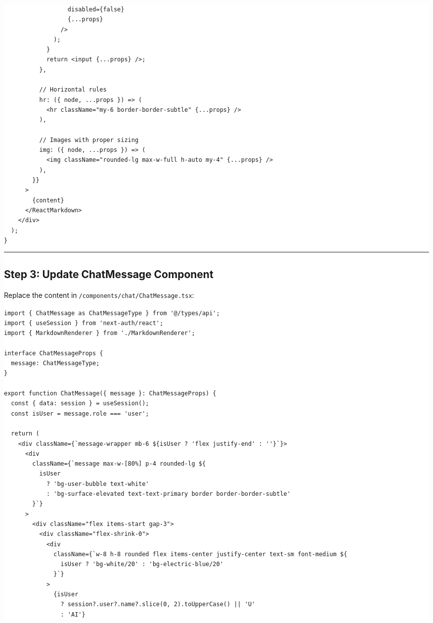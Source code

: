 ```tsx
                  disabled={false}
                  {...props} 
                />
              );
            }
            return <input {...props} />;
          },
          
          // Horizontal rules
          hr: ({ node, ...props }) => (
            <hr className="my-6 border-border-subtle" {...props} />
          ),
          
          // Images with proper sizing
          img: ({ node, ...props }) => (
            <img className="rounded-lg max-w-full h-auto my-4" {...props} />
          ),
        }}
      >
        {content}
      </ReactMarkdown>
    </div>
  );
}
```

---

## Step 3: Update ChatMessage Component

Replace the content in `/components/chat/ChatMessage.tsx`:

```tsx
import { ChatMessage as ChatMessageType } from '@/types/api';
import { useSession } from 'next-auth/react';
import { MarkdownRenderer } from './MarkdownRenderer';

interface ChatMessageProps {
  message: ChatMessageType;
}

export function ChatMessage({ message }: ChatMessageProps) {
  const { data: session } = useSession();
  const isUser = message.role === 'user';

  return (
    <div className={`message-wrapper mb-6 ${isUser ? 'flex justify-end' : ''}`}>
      <div
        className={`message max-w-[80%] p-4 rounded-lg ${
          isUser
            ? 'bg-user-bubble text-white'
            : 'bg-surface-elevated text-text-primary border border-border-subtle'
        }`}
      >
        <div className="flex items-start gap-3">
          <div className="flex-shrink-0">
            <div
              className={`w-8 h-8 rounded flex items-center justify-center text-sm font-medium ${
                isUser ? 'bg-white/20' : 'bg-electric-blue/20'
              }`}
            >
              {isUser
                ? session?.user?.name?.slice(0, 2).toUpperCase() || 'U'
                : 'AI'}
```